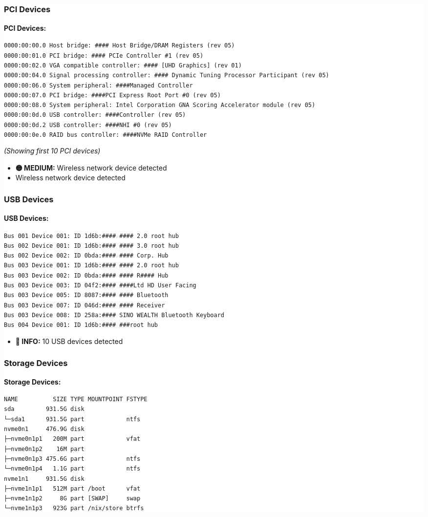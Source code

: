 ### PCI Devices

**PCI Devices:**

```
0000:00:00.0 Host bridge: #### Host Bridge/DRAM Registers (rev 05)
0000:00:01.0 PCI bridge: #### PCIe Controller #1 (rev 05)
0000:00:02.0 VGA compatible controller: #### [UHD Graphics] (rev 01)
0000:00:04.0 Signal processing controller: #### Dynamic Tuning Processor Participant (rev 05)
0000:00:06.0 System peripheral: ####Managed Controller
0000:00:07.0 PCI bridge: ####PCI Express Root Port #0 (rev 05)
0000:00:08.0 System peripheral: Intel Corporation GNA Scoring Accelerator module (rev 05)
0000:00:0d.0 USB controller: ####Controller (rev 05)
0000:00:0d.2 USB controller: ####NHI #0 (rev 05)
0000:00:0e.0 RAID bus controller: ####NVMe RAID Controller
```

*(Showing first 10 PCI devices)*
- **🟡 MEDIUM:** Wireless network device detected
- Wireless network device detected

### USB Devices

**USB Devices:**

```
Bus 001 Device 001: ID 1d6b:#### #### 2.0 root hub
Bus 002 Device 001: ID 1d6b:#### #### 3.0 root hub
Bus 002 Device 002: ID 0bda:#### #### Corp. Hub
Bus 003 Device 001: ID 1d6b:#### #### 2.0 root hub
Bus 003 Device 002: ID 0bda:#### #### R#### Hub
Bus 003 Device 003: ID 04f2:#### ####Ltd HD User Facing
Bus 003 Device 005: ID 8087:#### #### Bluetooth
Bus 003 Device 007: ID 046d:#### #### Receiver
Bus 003 Device 008: ID 258a:#### SINO WEALTH Bluetooth Keyboard
Bus 004 Device 001: ID 1d6b:#### ###root hub
```

- **🔵 INFO:** 10 USB devices detected

### Storage Devices

**Storage Devices:**

```
NAME          SIZE TYPE MOUNTPOINT FSTYPE
sda         931.5G disk            
└─sda1      931.5G part            ntfs
nvme0n1     476.9G disk            
├─nvme0n1p1   200M part            vfat
├─nvme0n1p2    16M part            
├─nvme0n1p3 475.6G part            ntfs
└─nvme0n1p4   1.1G part            ntfs
nvme1n1     931.5G disk            
├─nvme1n1p1   512M part /boot      vfat
├─nvme1n1p2     8G part [SWAP]     swap
└─nvme1n1p3   923G part /nix/store btrfs
```
